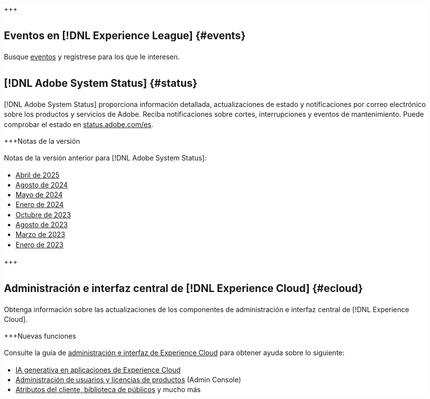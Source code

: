 +++



## Eventos en [!DNL Experience League] {#events}

Busque [eventos](https://experienceleague.adobe.com/es/events) y regístrese para los que le interesen.

## [!DNL Adobe System Status] {#status}

[!DNL Adobe System Status] proporciona información detallada, actualizaciones de estado y notificaciones por correo electrónico sobre los productos y servicios de Adobe. Reciba notificaciones sobre cortes, interrupciones y eventos de mantenimiento. Puede comprobar el estado en [status.adobe.com/es](https://status.adobe.com/es).

+++Notas de la versión 

Notas de la versión anterior para [!DNL Adobe System Status]:

* [Abril de 2025](https://experienceleague.adobe.com/es/docs/release-notes/experience-cloud/previous/2025/04162025#status)
* [Agosto de 2024](https://experienceleague.adobe.com/es/docs/release-notes/experience-cloud/previous/2024/09142023#status)
* [Mayo de 2024](https://experienceleague.adobe.com/es/docs/release-notes/experience-cloud/previous/2024/05152024#status)
* [Enero de 2024](https://experienceleague.adobe.com/es/docs/release-notes/experience-cloud/previous/2024/02142024#status)
* [Octubre de 2023](https://experienceleague.adobe.com/es/docs/release-notes/experience-cloud/previous/2023/10042023#status)
* [Agosto de 2023](https://experienceleague.adobe.com/es/docs/release-notes/experience-cloud/previous/2023/08092023#status)
* [Marzo de 2023](https://experienceleague.adobe.com/es/docs/release-notes/experience-cloud/previous/2023/03082023#status)
* [Enero de 2023](https://experienceleague.adobe.com/es/docs/release-notes/experience-cloud/previous/2023/02082023#status)

+++

## Administración e interfaz central de [!DNL Experience Cloud] {#ecloud}

Obtenga información sobre las actualizaciones de los componentes de administración e interfaz central de [!DNL Experience Cloud].

+++Nuevas funciones

Consulte la guía de [administración e interfaz de Experience Cloud](https://experienceleague.adobe.com/es/docs/core-services/interface/experience-cloud) para obtener ayuda sobre lo siguiente:

* [IA generativa en aplicaciones de Experience Cloud](https://experienceleague.adobe.com/es/docs/core-services/interface/features/generative-ai)
* [Administración de usuarios y licencias de productos](https://experienceleague.adobe.com/es/docs/core-services/interface/administration/admin-console) (Admin Console)
* [Atributos del cliente, biblioteca de públicos](https://experienceleague.adobe.com/es/docs/core-services/interface/services/overview) y mucho más
